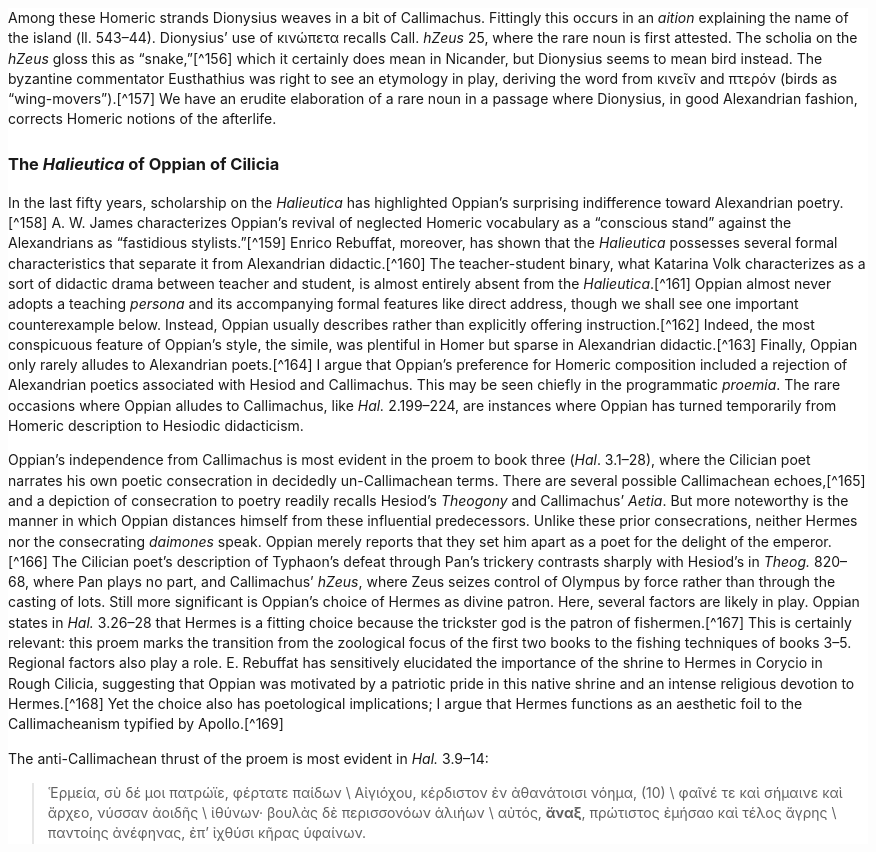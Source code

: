 Among these Homeric strands Dionysius weaves in a bit of Callimachus. Fittingly this occurs in an *aition* explaining the name of the island (ll. 543–44). Dionysius’ use of κινώπετα recalls Call. *hZeus* 25, where the rare noun is first attested. The scholia on the *hZeus* gloss this as “snake,”[^156] which it certainly does mean in Nicander, but Dionysius seems to mean bird instead. The byzantine commentator Eusthathius was right to see an etymology in play, deriving the word from κινεῖν and πτερόν (birds as “wing-movers”).[^157] We have an erudite elaboration of a rare noun in a passage where Dionysius, in good Alexandrian fashion, corrects Homeric notions of the afterlife.

### The *Halieutica* of Oppian of Cilicia 


In the last fifty years, scholarship on the *Halieutica* has highlighted Oppian’s surprising indifference toward Alexandrian poetry.[^158] A. W. James characterizes Oppian’s revival of neglected Homeric vocabulary as a “conscious stand” against the Alexandrians as “fastidious stylists.”[^159] Enrico Rebuffat, moreover, has shown that the *Halieutica* possesses several formal characteristics that separate it from Alexandrian didactic.[^160] The teacher-student binary, what Katarina Volk characterizes as a sort of didactic drama between teacher and student, is almost entirely absent from the *Halieutica*.[^161] Oppian almost never adopts a teaching *persona* and its accompanying formal features like direct address, though we shall see one important counterexample below. Instead, Oppian usually describes rather than explicitly offering instruction.[^162] Indeed, the most conspicuous feature of Oppian’s style, the simile, was plentiful in Homer but sparse in Alexandrian didactic.[^163] Finally, Oppian only rarely alludes to Alexandrian poets.[^164] I argue that Oppian’s preference for Homeric composition included a rejection of Alexandrian poetics associated with Hesiod and Callimachus. This may be seen chiefly in the programmatic *proemia*. The rare occasions where Oppian alludes to Callimachus, like *Hal.* 2.199–224, are instances where Oppian has turned temporarily from Homeric description to Hesiodic didacticism.





Oppian’s independence from Callimachus is most evident in the proem to book three (*Hal*. 3.1–28), where the Cilician poet narrates his own poetic consecration in decidedly un-Callimachean terms. There are several possible Callimachean echoes,[^165] and a depiction of consecration to poetry readily recalls Hesiod’s *Theogony* and Callimachus’ *Aetia*. But more noteworthy is the manner in which Oppian distances himself from these influential predecessors. Unlike these prior consecrations, neither Hermes nor the consecrating *daimones* speak. Oppian merely reports that they set him apart as a poet for the delight of the emperor. [^166] The Cilician poet’s description of Typhaon’s defeat through Pan’s trickery contrasts sharply with Hesiod’s in *Theog.* 820–68, where Pan plays no part, and Callimachus’ *hZeus*, where Zeus seizes control of Olympus by force rather than through the casting of lots.  Still more significant is Oppian’s choice of Hermes as divine patron. Here, several factors are likely in play. Oppian states in *Hal.* 3.26–28 that Hermes is a fitting choice because the trickster god is the patron of fishermen.[^167] This is certainly relevant: this proem marks the transition from the zoological focus of the first two books to the fishing techniques of books 3–5. Regional factors also play a role. E. Rebuffat has sensitively elucidated the importance of the shrine to Hermes in Corycio in Rough Cilicia, suggesting that Oppian was motivated by a patriotic pride in this native shrine and an intense religious devotion to Hermes.[^168] Yet the choice also has poetological implications; I argue that Hermes functions as an aesthetic foil to the Callimacheanism typified by Apollo.[^169]

The anti-Callimachean thrust of the proem is most evident in *Hal.* 3.9–14:

> Ἑρμεία, σὺ δέ μοι πατρώϊε, φέρτατε παίδων \\
> Αἰγιόχου, κέρδιστον ἐν ἀθανάτοισι νόημα, (10) \\
> φαῖνέ τε καὶ σήμαινε καὶ ἄρχεο, νύσσαν ἀοιδῆς \\
> ἰθύνων· βουλὰς δὲ περισσονόων ἁλιήων \\
> αὐτός, **ἄναξ**, πρώτιστος ἐμήσαο καὶ τέλος ἄγρης \\
> παντοίης ἀνέφηνας, ἐπ’ ἰχθύσι κῆρας ὑφαίνων.  
